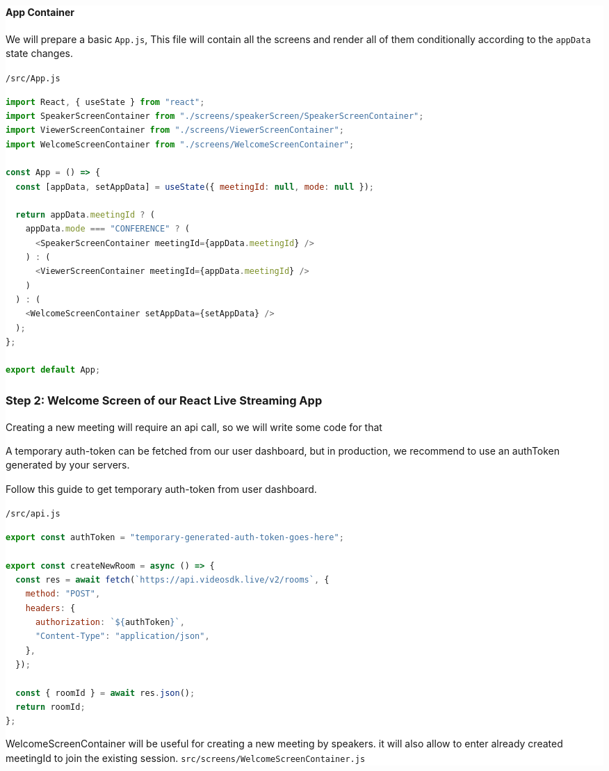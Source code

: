 #### App Container
We will prepare a basic `App.js`, This file will contain all the screens and render all of them conditionally according to the `appData` state changes.

`/src/App.js`

```js
import React, { useState } from "react";
import SpeakerScreenContainer from "./screens/speakerScreen/SpeakerScreenContainer";
import ViewerScreenContainer from "./screens/ViewerScreenContainer";
import WelcomeScreenContainer from "./screens/WelcomeScreenContainer";

const App = () => {
  const [appData, setAppData] = useState({ meetingId: null, mode: null });

  return appData.meetingId ? (
    appData.mode === "CONFERENCE" ? (
      <SpeakerScreenContainer meetingId={appData.meetingId} />
    ) : (
      <ViewerScreenContainer meetingId={appData.meetingId} />
    )
  ) : (
    <WelcomeScreenContainer setAppData={setAppData} />
  );
};

export default App;
```

### Step 2: Welcome Screen of our React Live Streaming App 
Creating a new meeting will require an api call, so we will write some code for that

A temporary auth-token can be fetched from our user dashboard, but in production, we recommend to use an authToken generated by your servers.

Follow this guide to get temporary auth-token from user dashboard.

`/src/api.js`

```js
export const authToken = "temporary-generated-auth-token-goes-here";

export const createNewRoom = async () => {
  const res = await fetch(`https://api.videosdk.live/v2/rooms`, {
    method: "POST",
    headers: {
      authorization: `${authToken}`,
      "Content-Type": "application/json",
    },
  });

  const { roomId } = await res.json();
  return roomId;
};
```
WelcomeScreenContainer will be useful for creating a new meeting by speakers. it will also allow to enter already created meetingId to join the existing session.
`src/screens/WelcomeScreenContainer.js`
